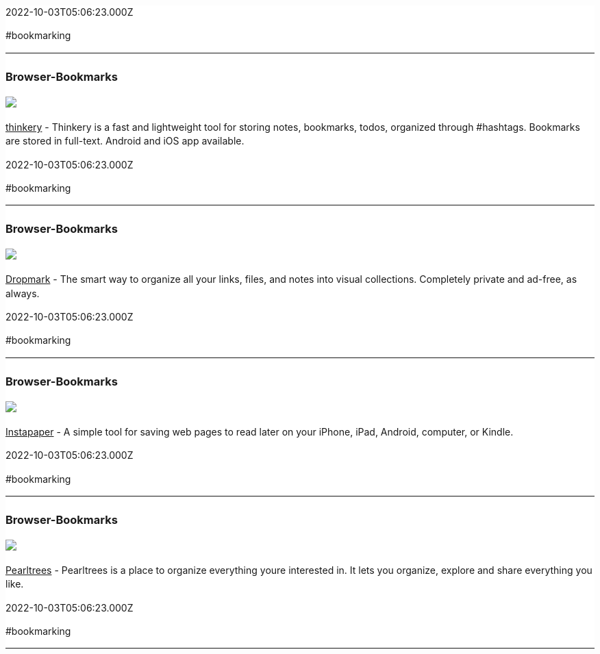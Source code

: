2022-10-03T05:06:23.000Z

#bookmarking

---

### Browser-Bookmarks

![](https://thinkery.me/img/logo.png)

[thinkery](https://thinkery.me) - Thinkery is a fast and lightweight tool for storing notes, bookmarks, todos, organized through #hashtags. Bookmarks are stored in full-text. Android and iOS app available.

2022-10-03T05:06:23.000Z

#bookmarking

---

### Browser-Bookmarks

![](https://www.dropmark.com/assets/images/og-image.png)

[Dropmark](https://www.dropmark.com) - The smart way to organize all your links, files, and notes into visual collections. Completely private and ad-free, as always.

2022-10-03T05:06:23.000Z

#bookmarking

---

### Browser-Bookmarks

![](https://www.instapaper.com/static/img/insta_logo_large.png)

[Instapaper](https://www.instapaper.com) - A simple tool for saving web pages to read later on your iPhone, iPad, Android, computer, or Kindle.

2022-10-03T05:06:23.000Z

#bookmarking

---

### Browser-Bookmarks

![](https://cdn.pearltrees.com/images/facebook/home.png)

[Pearltrees](https://www.pearltrees.com) - Pearltrees is a place to organize everything youre interested in. It lets you organize, explore and share everything you like.

2022-10-03T05:06:23.000Z

#bookmarking

---